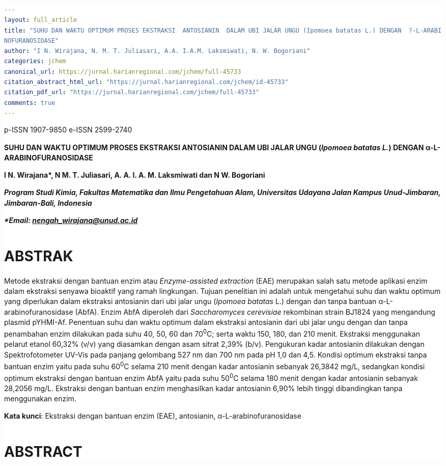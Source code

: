 ```yaml
---
layout: full_article
title: "SUHU DAN WAKTU OPTIMUM PROSES EKSTRAKSI  ANTOSIANIN  DALAM UBI JALAR UNGU (Ipomoea batatas L.) DENGAN  ?-L-ARABINOFURANOSIDASE"
author: "I N. Wirajana, N. M. T. Juliasari, A.A. I.A.M. Laksmiwati, N. W. Bogoriani"
categories: jchem
canonical_url: https://jurnal.harianregional.com/jchem/full-45733 
citation_abstract_html_url: "https://jurnal.harianregional.com/jchem/id-45733"
citation_pdf_url: "https://jurnal.harianregional.com/jchem/full-45733"  
comments: true
---
```


<p><span class="font1">p-ISSN 1907-9850 e-ISSN 2599-2740</span></p>
<p><span class="font2" style="font-weight:bold;">SUHU DAN WAKTU OPTIMUM PROSES EKSTRAKSI ANTOSIANIN DALAM UBI JALAR UNGU (</span><span class="font2" style="font-weight:bold;font-style:italic;">Ipomoea batatas L.</span><span class="font2" style="font-weight:bold;">) DENGAN α-L-ARABINOFURANOSIDASE</span></p>
<p><span class="font2" style="font-weight:bold;">I N. Wirajana*, N M. T. Juliasari, A. A. I. A. M. Laksmiwati dan N W. Bogoriani</span></p>
<p><span class="font2" style="font-weight:bold;font-style:italic;">Program Studi Kimia, Fakultas Matematika dan Ilmu Pengetahuan Alam, Universitas Udayana Jalan Kampus Unud-Jimbaran, Jimbaran-Bali, Indonesia</span></p>
<p><span class="font2" style="font-weight:bold;font-style:italic;">*Email: </span><a href="mailto:nengah_wirajana@unud.ac.id"><span class="font2" style="font-weight:bold;font-style:italic;">nengah_wirajana@unud.ac.id</span></a></p><a name="caption1"></a>
<h1><a name="bookmark0"></a><span class="font2" style="font-weight:bold;"><a name="bookmark1"></a>ABSTRAK</span></h1>
<p><span class="font1">Metode ekstraksi dengan bantuan enzim atau </span><span class="font1" style="font-style:italic;">Enzyme-assisted extraction</span><span class="font1"> (EAE) merupakan salah satu metode aplikasi enzim dalam ekstraksi senyawa bioaktif yang ramah lingkungan. Tujuan penelitian ini adalah untuk mengetahui suhu dan waktu optimum yang diperlukan dalam ekstraksi antosianin dari ubi jalar ungu (</span><span class="font1" style="font-style:italic;">Ipomoea batatas</span><span class="font1"> L.) dengan dan tanpa bantuan α-L-arabinofuranosidase (AbfA). Enzim AbfA diperoleh dari </span><span class="font1" style="font-style:italic;">Saccharomyces cerevisiae</span><span class="font1"> rekombinan strain BJ1824 yang mengandung plasmid pYHMI-Af. Penentuan suhu dan waktu optimum dalam ekstraksi antosianin dari ubi jalar ungu dengan dan tanpa penambahan enzim dilakukan pada suhu 40, 50, 60 dan 70<sup>0</sup>C; serta waktu 150, 180, dan 210 menit. Ekstraksi menggunakan pelarut etanol 60,32% (v/v) yang diasamkan dengan asam sitrat 2,39% (b/v). Pengukuran kadar antosianin dilakukan dengan Spektrofotometer UV-Vis pada panjang gelombang 527 nm dan 700 nm pada pH 1,0 dan 4,5. Kondisi optimum ekstraksi tanpa bantuan enzim yaitu pada suhu 60<sup>0</sup>C selama 210 menit dengan kadar antosianin sebanyak 26,3842 mg/L, sedangkan kondisi optimum ekstraksi dengan bantuan enzim AbfA yaitu pada suhu 50<sup>0</sup>C selama 180 menit dengan kadar antosianin sebanyak 28,2056 mg/L. Ekstraksi dengan bantuan enzim menghasilkan kadar antosianin 6,90% lebih tinggi dibandingkan tanpa menggunakan enzim.</span></p>
<p><span class="font1" style="font-weight:bold;">Kata kunci</span><span class="font1">: Ekstraksi dengan bantuan enzim (EAE), antosianin, α-L-arabinofuranosidase</span></p>
<h1><a name="bookmark2"></a><span class="font2" style="font-weight:bold;"><a name="bookmark3"></a>ABSTRACT</span></h1>